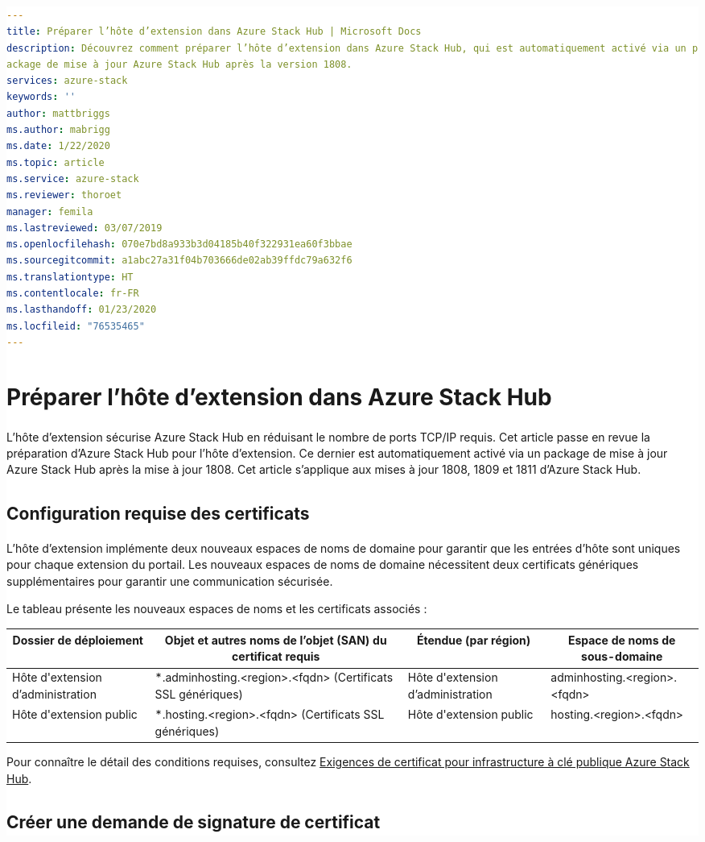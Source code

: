 ```yaml
---
title: Préparer l’hôte d’extension dans Azure Stack Hub | Microsoft Docs
description: Découvrez comment préparer l’hôte d’extension dans Azure Stack Hub, qui est automatiquement activé via un package de mise à jour Azure Stack Hub après la version 1808.
services: azure-stack
keywords: ''
author: mattbriggs
ms.author: mabrigg
ms.date: 1/22/2020
ms.topic: article
ms.service: azure-stack
ms.reviewer: thoroet
manager: femila
ms.lastreviewed: 03/07/2019
ms.openlocfilehash: 070e7bd8a933b3d04185b40f322931ea60f3bbae
ms.sourcegitcommit: a1abc27a31f04b703666de02ab39ffdc79a632f6
ms.translationtype: HT
ms.contentlocale: fr-FR
ms.lasthandoff: 01/23/2020
ms.locfileid: "76535465"
---
```

# <a name="prepare-for-extension-host-in-azure-stack-hub"></a>Préparer l’hôte d’extension dans Azure Stack Hub

L’hôte d’extension sécurise Azure Stack Hub en réduisant le nombre de ports TCP/IP requis. Cet article passe en revue la préparation d’Azure Stack Hub pour l’hôte d’extension. Ce dernier est automatiquement activé via un package de mise à jour Azure Stack Hub après la mise à jour 1808. Cet article s’applique aux mises à jour 1808, 1809 et 1811 d’Azure Stack Hub.

## <a name="certificate-requirements"></a>Configuration requise des certificats

L’hôte d’extension implémente deux nouveaux espaces de noms de domaine pour garantir que les entrées d’hôte sont uniques pour chaque extension du portail. Les nouveaux espaces de noms de domaine nécessitent deux certificats génériques supplémentaires pour garantir une communication sécurisée.

Le tableau présente les nouveaux espaces de noms et les certificats associés :

| Dossier de déploiement | Objet et autres noms de l’objet (SAN) du certificat requis | Étendue (par région) | Espace de noms de sous-domaine |
|-----------------------|------------------------------------------------------------------|-----------------------|------------------------------|
| Hôte d'extension d’administration | *.adminhosting.\<region>.\<fqdn> (Certificats SSL génériques) | Hôte d'extension d’administration | adminhosting.\<region>.\<fqdn> |
| Hôte d'extension public | *.hosting.\<region>.\<fqdn> (Certificats SSL génériques) | Hôte d'extension public | hosting.\<region>.\<fqdn> |

Pour connaître le détail des conditions requises, consultez [Exigences de certificat pour infrastructure à clé publique Azure Stack Hub](azure-stack-pki-certs.md).

## <a name="create-certificate-signing-request"></a>Créer une demande de signature de certificat

